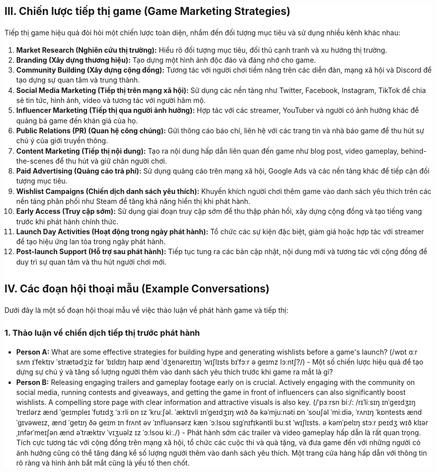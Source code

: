 ## III. Chiến lược tiếp thị game (Game Marketing Strategies)

Tiếp thị game hiệu quả đòi hỏi một chiến lược toàn diện, nhắm đến đối tượng mục tiêu và sử dụng nhiều kênh khác nhau:

1.  **Market Research (Nghiên cứu thị trường):** Hiểu rõ đối tượng mục tiêu, đối thủ cạnh tranh và xu hướng thị trường.
2.  **Branding (Xây dựng thương hiệu):** Tạo dựng một hình ảnh độc đáo và đáng nhớ cho game.
3.  **Community Building (Xây dựng cộng đồng):** Tương tác với người chơi tiềm năng trên các diễn đàn, mạng xã hội và Discord để tạo dựng sự quan tâm và trung thành.
4.  **Social Media Marketing (Tiếp thị trên mạng xã hội):** Sử dụng các nền tảng như Twitter, Facebook, Instagram, TikTok để chia sẻ tin tức, hình ảnh, video và tương tác với người hâm mộ.
5.  **Influencer Marketing (Tiếp thị qua người ảnh hưởng):** Hợp tác với các streamer, YouTuber và người có ảnh hưởng khác để quảng bá game đến khán giả của họ.
6.  **Public Relations (PR) (Quan hệ công chúng):** Gửi thông cáo báo chí, liên hệ với các trang tin và nhà báo game để thu hút sự chú ý của giới truyền thông.
7.  **Content Marketing (Tiếp thị nội dung):** Tạo ra nội dung hấp dẫn liên quan đến game như blog post, video gameplay, behind-the-scenes để thu hút và giữ chân người chơi.
8.  **Paid Advertising (Quảng cáo trả phí):** Sử dụng quảng cáo trên mạng xã hội, Google Ads và các nền tảng khác để tiếp cận đối tượng mục tiêu.
9.  **Wishlist Campaigns (Chiến dịch danh sách yêu thích):** Khuyến khích người chơi thêm game vào danh sách yêu thích trên các nền tảng phân phối như Steam để tăng khả năng hiển thị khi phát hành.
10. **Early Access (Truy cập sớm):** Sử dụng giai đoạn truy cập sớm để thu thập phản hồi, xây dựng cộng đồng và tạo tiếng vang trước khi phát hành chính thức.
11. **Launch Day Activities (Hoạt động trong ngày phát hành):** Tổ chức các sự kiện đặc biệt, giảm giá hoặc hợp tác với streamer để tạo hiệu ứng lan tỏa trong ngày phát hành.
12. **Post-launch Support (Hỗ trợ sau phát hành):** Tiếp tục tung ra các bản cập nhật, nội dung mới và tương tác với cộng đồng để duy trì sự quan tâm và thu hút người chơi mới.

## IV. Các đoạn hội thoại mẫu (Example Conversations)

Dưới đây là một số đoạn hội thoại mẫu về việc thảo luận về phát hành game và tiếp thị:

### 1. Thảo luận về chiến dịch tiếp thị trước phát hành

* **Person A:** What are some effective strategies for building hype and generating wishlists before a game's launch? (/wɒt ɑːr sʌm ɪˈfektɪv ˈstrætədʒiz fər ˈbɪldɪŋ haɪp ænd ˈdʒenəreɪtɪŋ ˈwɪʃlɪsts bɪˈfɔːr ə ɡeɪmz lɔːntʃ?/) - Một số chiến lược hiệu quả để tạo dựng sự chú ý và tăng số lượng người thêm vào danh sách yêu thích trước khi game ra mắt là gì?
* **Person B:** Releasing engaging trailers and gameplay footage early on is crucial. Actively engaging with the community on social media, running contests and giveaways, and getting the game in front of influencers can also significantly boost wishlists. A compelling store page with clear information and attractive visuals is also key. (/ˈpɜːrsn biː/: /rɪˈliːsɪŋ ɪnˈɡeɪdʒɪŋ ˈtreɪlərz ænd ˈɡeɪmpleɪ ˈfʊtɪdʒ ˈɜːrli ɒn ɪz ˈkruːʃəl. ˈæktɪvli ɪnˈɡeɪdʒɪŋ wɪð ðə kəˈmjuːnəti ɒn ˈsoʊʃəl ˈmiːdiə, ˈrʌnɪŋ ˈkɒntests ænd ˈɡɪvəweɪz, ænd ˈɡetɪŋ ðə ɡeɪm ɪn frʌnt əv ˈɪnfluənsərz kæn ˈɔːlsoʊ sɪɡˈnɪfɪkəntli buːst ˈwɪʃlɪsts. ə kəmˈpelɪŋ stɔːr peɪdʒ wɪð klɪər ˌɪnfərˈmeɪʃən ænd əˈtræktɪv ˈvɪʒuəlz ɪz ˈɔːlsoʊ kiː./) - Phát hành sớm các trailer và video gameplay hấp dẫn là rất quan trọng. Tích cực tương tác với cộng đồng trên mạng xã hội, tổ chức các cuộc thi và quà tặng, và đưa game đến với những người có ảnh hưởng cũng có thể tăng đáng kể số lượng người thêm vào danh sách yêu thích. Một trang cửa hàng hấp dẫn với thông tin rõ ràng và hình ảnh bắt mắt cũng là yếu tố then chốt.
